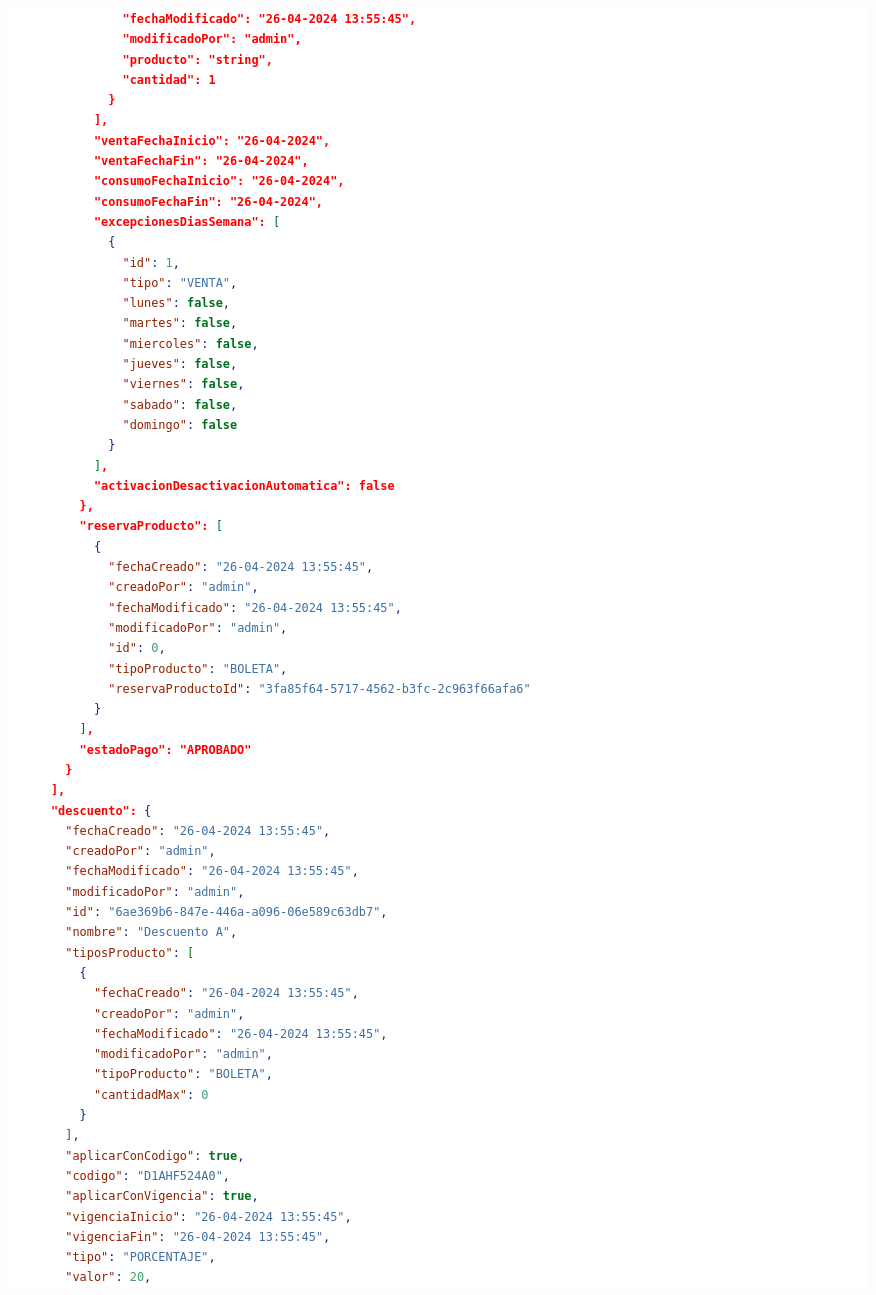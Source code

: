 ```json
                "fechaModificado": "26-04-2024 13:55:45",
                "modificadoPor": "admin",
                "producto": "string",
                "cantidad": 1
              }
            ],
            "ventaFechaInicio": "26-04-2024",
            "ventaFechaFin": "26-04-2024",
            "consumoFechaInicio": "26-04-2024",
            "consumoFechaFin": "26-04-2024",
            "excepcionesDiasSemana": [
              {
                "id": 1,
                "tipo": "VENTA",
                "lunes": false,
                "martes": false,
                "miercoles": false,
                "jueves": false,
                "viernes": false,
                "sabado": false,
                "domingo": false
              }
            ],
            "activacionDesactivacionAutomatica": false
          },
          "reservaProducto": [
            {
              "fechaCreado": "26-04-2024 13:55:45",
              "creadoPor": "admin",
              "fechaModificado": "26-04-2024 13:55:45",
              "modificadoPor": "admin",
              "id": 0,
              "tipoProducto": "BOLETA",
              "reservaProductoId": "3fa85f64-5717-4562-b3fc-2c963f66afa6"
            }
          ],
          "estadoPago": "APROBADO"
        }
      ],
      "descuento": {
        "fechaCreado": "26-04-2024 13:55:45",
        "creadoPor": "admin",
        "fechaModificado": "26-04-2024 13:55:45",
        "modificadoPor": "admin",
        "id": "6ae369b6-847e-446a-a096-06e589c63db7",
        "nombre": "Descuento A",
        "tiposProducto": [
          {
            "fechaCreado": "26-04-2024 13:55:45",
            "creadoPor": "admin",
            "fechaModificado": "26-04-2024 13:55:45",
            "modificadoPor": "admin",
            "tipoProducto": "BOLETA",
            "cantidadMax": 0
          }
        ],
        "aplicarConCodigo": true,
        "codigo": "D1AHF524A0",
        "aplicarConVigencia": true,
        "vigenciaInicio": "26-04-2024 13:55:45",
        "vigenciaFin": "26-04-2024 13:55:45",
        "tipo": "PORCENTAJE",
        "valor": 20,
```